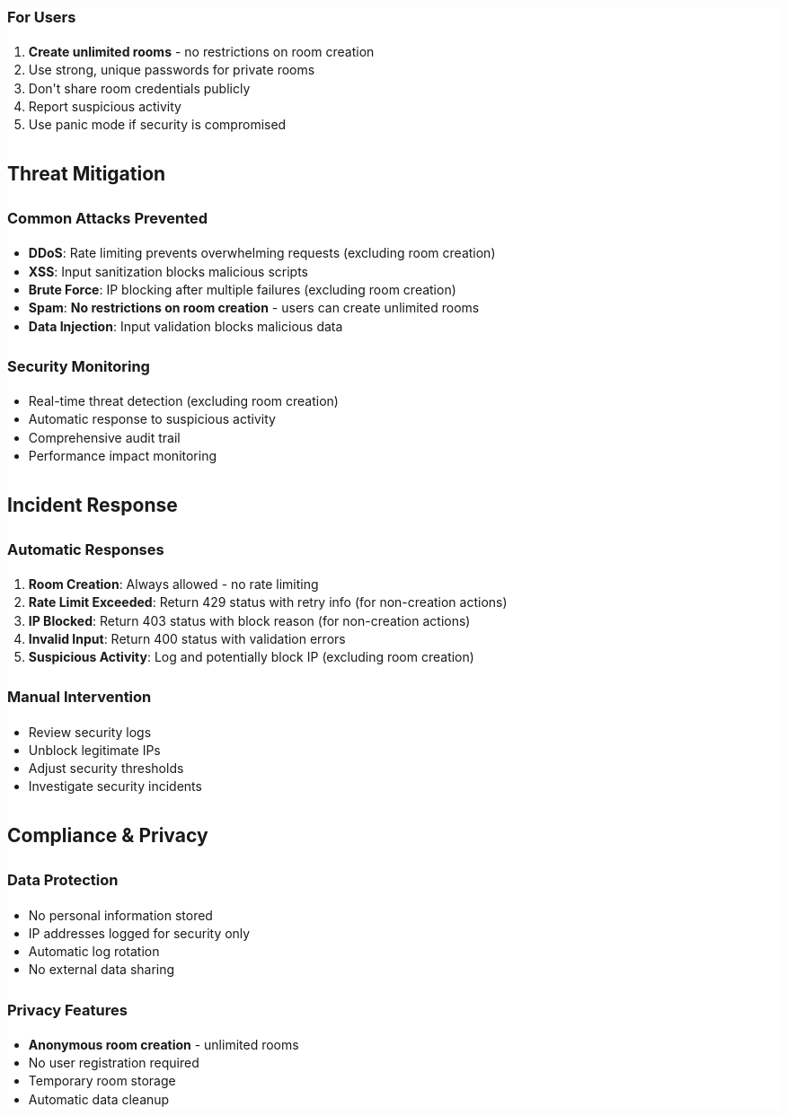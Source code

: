 ### For Users
1. **Create unlimited rooms** - no restrictions on room creation
2. Use strong, unique passwords for private rooms
3. Don't share room credentials publicly
4. Report suspicious activity
5. Use panic mode if security is compromised

## Threat Mitigation

### Common Attacks Prevented
- **DDoS**: Rate limiting prevents overwhelming requests (excluding room creation)
- **XSS**: Input sanitization blocks malicious scripts
- **Brute Force**: IP blocking after multiple failures (excluding room creation)
- **Spam**: **No restrictions on room creation** - users can create unlimited rooms
- **Data Injection**: Input validation blocks malicious data

### Security Monitoring
- Real-time threat detection (excluding room creation)
- Automatic response to suspicious activity
- Comprehensive audit trail
- Performance impact monitoring

## Incident Response

### Automatic Responses
1. **Room Creation**: Always allowed - no rate limiting
2. **Rate Limit Exceeded**: Return 429 status with retry info (for non-creation actions)
3. **IP Blocked**: Return 403 status with block reason (for non-creation actions)
4. **Invalid Input**: Return 400 status with validation errors
5. **Suspicious Activity**: Log and potentially block IP (excluding room creation)

### Manual Intervention
- Review security logs
- Unblock legitimate IPs
- Adjust security thresholds
- Investigate security incidents

## Compliance & Privacy

### Data Protection
- No personal information stored
- IP addresses logged for security only
- Automatic log rotation
- No external data sharing

### Privacy Features
- **Anonymous room creation** - unlimited rooms
- No user registration required
- Temporary room storage
- Automatic data cleanup
